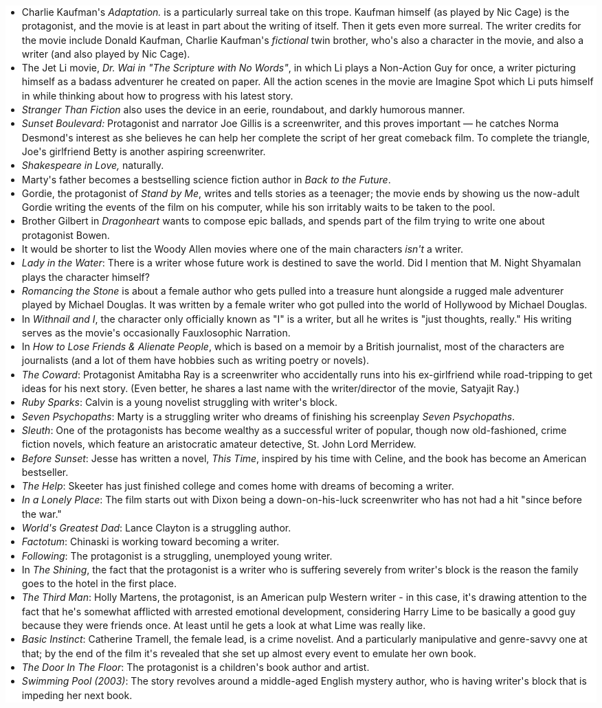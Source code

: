 -   Charlie Kaufman's _Adaptation._ is a particularly surreal take on this trope. Kaufman himself (as played by Nic Cage) is the protagonist, and the movie is at least in part about the writing of itself. Then it gets even more surreal. The writer credits for the movie include Donald Kaufman, Charlie Kaufman's _fictional_ twin brother, who's also a character in the movie, and also a writer (and also played by Nic Cage).
-   The Jet Li movie, _Dr. Wai in "The Scripture with No Words"_, in which Li plays a Non-Action Guy for once, a writer picturing himself as a badass adventurer he created on paper. All the action scenes in the movie are Imagine Spot which Li puts himself in while thinking about how to progress with his latest story.
-   _Stranger Than Fiction_ also uses the device in an eerie, roundabout, and darkly humorous manner.
-   _Sunset Boulevard:_ Protagonist and narrator Joe Gillis is a screenwriter, and this proves important — he catches Norma Desmond's interest as she believes he can help her complete the script of her great comeback film. To complete the triangle, Joe's girlfriend Betty is another aspiring screenwriter.
-   _Shakespeare in Love,_ naturally.
-   Marty's father becomes a bestselling science fiction author in _Back to the Future_.
-   Gordie, the protagonist of _Stand by Me_, writes and tells stories as a teenager; the movie ends by showing us the now-adult Gordie writing the events of the film on his computer, while his son irritably waits to be taken to the pool.
-   Brother Gilbert in _Dragonheart_ wants to compose epic ballads, and spends part of the film trying to write one about protagonist Bowen.
-   It would be shorter to list the Woody Allen movies where one of the main characters _isn't_ a writer.
-   _Lady in the Water_: There is a writer whose future work is destined to save the world. Did I mention that M. Night Shyamalan plays the character himself?
-   _Romancing the Stone_ is about a female author who gets pulled into a treasure hunt alongside a rugged male adventurer played by Michael Douglas. It was written by a female writer who got pulled into the world of Hollywood by Michael Douglas.
-   In _Withnail and I_, the character only officially known as "I" is a writer, but all he writes is "just thoughts, really." His writing serves as the movie's occasionally Fauxlosophic Narration.
-   In _How to Lose Friends & Alienate People_, which is based on a memoir by a British journalist, most of the characters are journalists (and a lot of them have hobbies such as writing poetry or novels).
-   _The Coward_: Protagonist Amitabha Ray is a screenwriter who accidentally runs into his ex-girlfriend while road-tripping to get ideas for his next story. (Even better, he shares a last name with the writer/director of the movie, Satyajit Ray.)
-   _Ruby Sparks_: Calvin is a young novelist struggling with writer's block.
-   _Seven Psychopaths_: Marty is a struggling writer who dreams of finishing his screenplay _Seven Psychopaths_.
-   _Sleuth_: One of the protagonists has become wealthy as a successful writer of popular, though now old-fashioned, crime fiction novels, which feature an aristocratic amateur detective, St. John Lord Merridew.
-   _Before Sunset_: Jesse has written a novel, _This Time_, inspired by his time with Celine, and the book has become an American bestseller.
-   _The Help_: Skeeter has just finished college and comes home with dreams of becoming a writer.
-   _In a Lonely Place_: The film starts out with Dixon being a down-on-his-luck screenwriter who has not had a hit "since before the war."
-   _World's Greatest Dad_: Lance Clayton is a struggling author.
-   _Factotum_: Chinaski is working toward becoming a writer.
-   _Following_: The protagonist is a struggling, unemployed young writer.
-   In _The Shining_, the fact that the protagonist is a writer who is suffering severely from writer's block is the reason the family goes to the hotel in the first place.
-   _The Third Man_: Holly Martens, the protagonist, is an American pulp Western writer - in this case, it's drawing attention to the fact that he's somewhat afflicted with arrested emotional development, considering Harry Lime to be basically a good guy because they were friends once. At least until he gets a look at what Lime was really like.
-   _Basic Instinct_: Catherine Tramell, the female lead, is a crime novelist. And a particularly manipulative and genre-savvy one at that; by the end of the film it's revealed that she set up almost every event to emulate her own book.
-   _The Door In The Floor_: The protagonist is a children's book author and artist.
-   _Swimming Pool (2003)_: The story revolves around a middle-aged English mystery author, who is having writer's block that is impeding her next book.